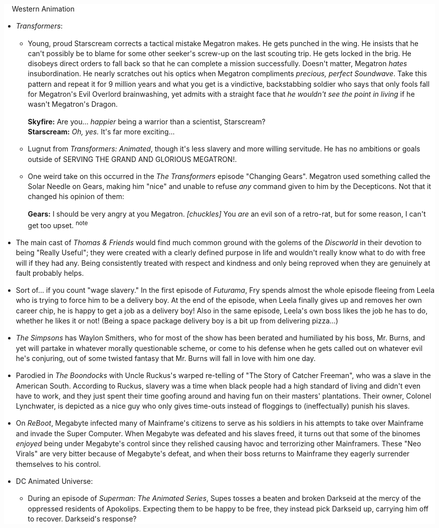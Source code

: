     Western Animation 

-   _Transformers_:
    -   Young, proud Starscream corrects a tactical mistake Megatron makes. He gets punched in the wing. He insists that he can't possibly be to blame for some other seeker's screw-up on the last scouting trip. He gets locked in the brig. He disobeys direct orders to fall back so that he can complete a mission successfully. Doesn't matter, Megatron _hates_ insubordination. He nearly scratches out his optics when Megatron compliments _precious, perfect Soundwave_. Take this pattern and repeat it for 9 million years and what you get is a vindictive, backstabbing soldier who says that only fools fall for Megatron's Evil Overlord brainwashing, yet admits with a straight face that _he wouldn't see the point in living_ if he wasn't Megatron's Dragon.
        
        **Skyfire:** Are you... _happier_ being a warrior than a scientist, Starscream?  
        **Starscream:** _Oh, yes._ It's far more exciting...
        
    -   Lugnut from _Transformers: Animated_, though it's less slavery and more willing servitude. He has no ambitions or goals outside of SERVING THE GRAND AND GLORIOUS MEGATRON!.
    -   One weird take on this occurred in the _The Transformers_ episode "Changing Gears". Megatron used something called the Solar Needle on Gears, making him "nice" and unable to refuse _any_ command given to him by the Decepticons. Not that it changed his opinion of them:
        
        **Gears:** I should be very angry at you Megatron. _\[chuckles\]_ You _are_ an evil son of a retro-rat, but for some reason, I can't get too upset. <sup>note&nbsp;</sup> 
        

-   The main cast of _Thomas & Friends_ would find much common ground with the golems of the _Discworld_ in their devotion to being "Really Useful"; they were created with a clearly defined purpose in life and wouldn't really know what to do with free will if they had any. Being consistently treated with respect and kindness and only being reproved when they are genuinely at fault probably helps.
-   Sort of... if you count "wage slavery." In the first episode of _Futurama_, Fry spends almost the whole episode fleeing from Leela who is trying to force him to be a delivery boy. At the end of the episode, when Leela finally gives up and removes her own career chip, he is happy to get a job as a delivery boy! Also in the same episode, Leela's own boss likes the job he has to do, whether he likes it or not! (Being a space package delivery boy is a bit up from delivering pizza...)
-   _The Simpsons_ has Waylon Smithers, who for most of the show has been berated and humiliated by his boss, Mr. Burns, and yet will partake in whatever morally questionable scheme, or come to his defense when he gets called out on whatever evil he's conjuring, out of some twisted fantasy that Mr. Burns will fall in love with him one day.
-   Parodied in _The Boondocks_ with Uncle Ruckus's warped re-telling of "The Story of Catcher Freeman", who was a slave in the American South. According to Ruckus, slavery was a time when black people had a high standard of living and didn't even have to work, and they just spent their time goofing around and having fun on their masters' plantations. Their owner, Colonel Lynchwater, is depicted as a nice guy who only gives time-outs instead of floggings to (ineffectually) punish his slaves.
-   On _ReBoot_, Megabyte infected many of Mainframe's citizens to serve as his soldiers in his attempts to take over Mainframe and invade the Super Computer. When Megabyte was defeated and his slaves freed, it turns out that some of the binomes _enjoyed_ being under Megabyte's control since they relished causing havoc and terrorizing other Mainframers. These "Neo Virals" are very bitter because of Megabyte's defeat, and when their boss returns to Mainframe they eagerly surrender themselves to his control.
-   DC Animated Universe:
    -   During an episode of _Superman: The Animated Series_, Supes tosses a beaten and broken Darkseid at the mercy of the oppressed residents of Apokolips. Expecting them to be happy to be free, they instead pick Darkseid up, carrying him off to recover. Darkseid's response?
        